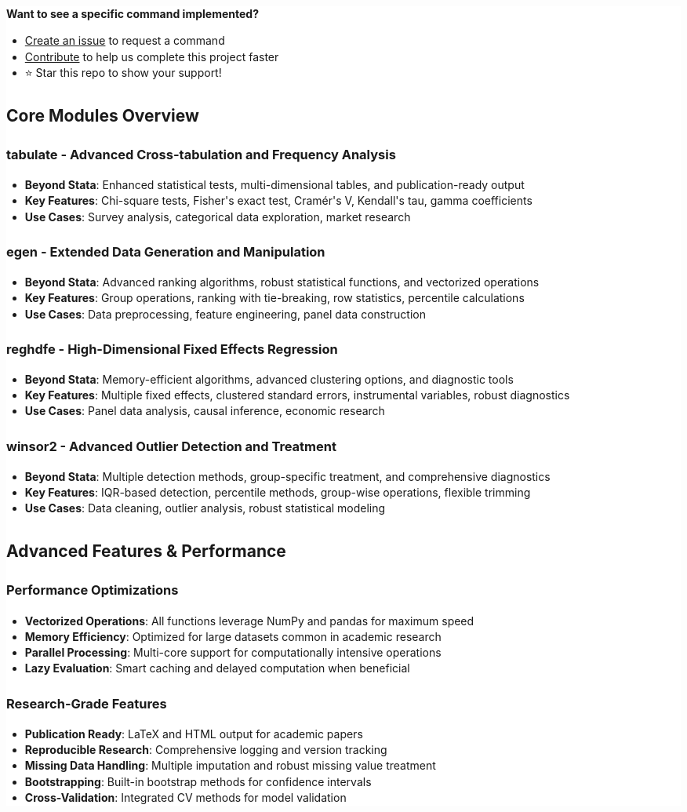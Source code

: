 **Want to see a specific command implemented?** 
-  [Create an issue](https://github.com/brycewang-stanford/PyStataR/issues) to request a command
-  [Contribute](CONTRIBUTING.md) to help us complete this project faster
- ⭐ Star this repo to show your support!

## Core Modules Overview

### **tabulate** - Advanced Cross-tabulation and Frequency Analysis
- **Beyond Stata**: Enhanced statistical tests, multi-dimensional tables, and publication-ready output
- **Key Features**: Chi-square tests, Fisher's exact test, Cramér's V, Kendall's tau, gamma coefficients
- **Use Cases**: Survey analysis, categorical data exploration, market research

### **egen** - Extended Data Generation and Manipulation  
- **Beyond Stata**: Advanced ranking algorithms, robust statistical functions, and vectorized operations
- **Key Features**: Group operations, ranking with tie-breaking, row statistics, percentile calculations
- **Use Cases**: Data preprocessing, feature engineering, panel data construction

### **reghdfe** - High-Dimensional Fixed Effects Regression
- **Beyond Stata**: Memory-efficient algorithms, advanced clustering options, and diagnostic tools
- **Key Features**: Multiple fixed effects, clustered standard errors, instrumental variables, robust diagnostics
- **Use Cases**: Panel data analysis, causal inference, economic research

### **winsor2** - Advanced Outlier Detection and Treatment
- **Beyond Stata**: Multiple detection methods, group-specific treatment, and comprehensive diagnostics
- **Key Features**: IQR-based detection, percentile methods, group-wise operations, flexible trimming
- **Use Cases**: Data cleaning, outlier analysis, robust statistical modeling

## Advanced Features & Performance

### Performance Optimizations
- **Vectorized Operations**: All functions leverage NumPy and pandas for maximum speed
- **Memory Efficiency**: Optimized for large datasets common in academic research
- **Parallel Processing**: Multi-core support for computationally intensive operations
- **Lazy Evaluation**: Smart caching and delayed computation when beneficial

### Research-Grade Features
- **Publication Ready**: LaTeX and HTML output for academic papers
- **Reproducible Research**: Comprehensive logging and version tracking
- **Missing Data Handling**: Multiple imputation and robust missing value treatment
- **Bootstrapping**: Built-in bootstrap methods for confidence intervals
- **Cross-Validation**: Integrated CV methods for model validation
